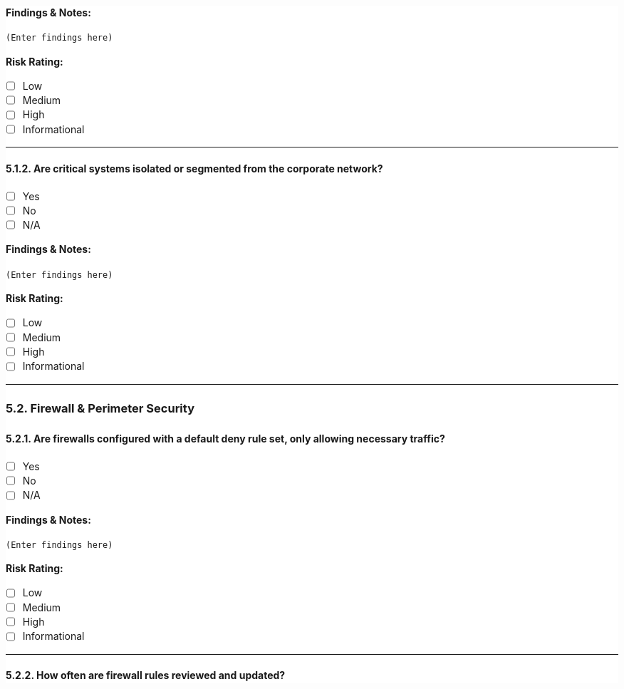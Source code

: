 **Findings & Notes:**
```
(Enter findings here)
```

**Risk Rating:**
- [ ] Low
- [ ] Medium
- [ ] High
- [ ] Informational

---

#### 5.1.2. Are critical systems isolated or segmented from the corporate network?

- [ ] Yes
- [ ] No
- [ ] N/A

**Findings & Notes:**
```
(Enter findings here)
```

**Risk Rating:**
- [ ] Low
- [ ] Medium
- [ ] High
- [ ] Informational

---

### 5.2. Firewall & Perimeter Security

#### 5.2.1. Are firewalls configured with a default deny rule set, only allowing necessary traffic?

- [ ] Yes
- [ ] No
- [ ] N/A

**Findings & Notes:**
```
(Enter findings here)
```

**Risk Rating:**
- [ ] Low
- [ ] Medium
- [ ] High
- [ ] Informational

---

#### 5.2.2. How often are firewall rules reviewed and updated?
